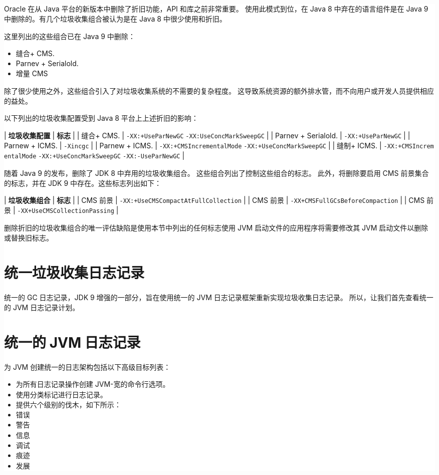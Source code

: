 Oracle 在从 Java 平台的新版本中删除了折旧功能，API 和库之前非常重要。 使用此模式到位，在 Java 8 中弃在的语言组件是在 Java 9 中删除的。有几个垃圾收集组合被认为是在 Java 8 中很少使用和折旧。

这里列出的这些组合已在 Java 9 中删除：

*   缝合+ CMS.
*   Parnev + Serialold.
*   增量 CMS

除了很少使用之外，这些组合引入了对垃圾收集系统的不需要的复杂程度。 这导致系统资源的额外排水管，而不向用户或开发人员提供相应的益处。

以下列出的垃圾收集配置受到 Java 8 平台上上述折旧的影响：

| **垃圾收集配置** | **标志** |
| 缝合+ CMS. | `-XX:+UseParNewGC`
`-XX:UseConcMarkSweepGC` |
| Parnev + Serialold. | `-XX:+UseParNewGC` |
| Parnew + ICMS. | `-Xincgc` |
| Parnew + ICMS. | `-XX:+CMSIncrementalMode`
`-XX:+UseConcMarkSweepGC` |
| 缝制+ ICMS. | `-XX:+CMSIncrementalMode`
`-XX:+UseConcMarkSweepGC`
`-XX:-UseParNewGC` |

随着 Java 9 的发布，删除了 JDK 8 中弃用的垃圾收集组合。 这些组合列出了控制这些组合的标志。 此外，将删除要启用 CMS 前景集合的标志，并在 JDK 9 中存在。这些标志列出如下：

| **垃圾收集组合** | **标志** |
| CMS 前景 | `-XX:+UseCMSCompactAtFullCollection` |
| CMS 前景 | `-XX+CMSFullGCsBeforeCompaction` |
| CMS 前景 | `-XX+UseCMSCollectionPassing` |

删除折旧的垃圾收集组合的唯一评估缺陷是使用本节中列出的任何标志使用 JVM 启动文件的应用程序将需要修改其 JVM 启动文件以删除或替换旧标志。

# 统一垃圾收集日志记录

统一的 GC 日志记录，JDK 9 增强的一部分，旨在使用统一的 JVM 日志记录框架重新实现垃圾收集日志记录。 所以，让我们首先查看统一的 JVM 日志记录计划。

# 统一的 JVM 日志记录

为 JVM 创建统一的日志架构包括以下高级目标列表：

*   为所有日志记录操作创建 JVM-宽的命令行选项。
*   使用分类标记进行日志记录。
*   提供六个级别的伐木，如下所示：
*   错误
*   警告
*   信息
*   调试
*   痕迹
*   发展
